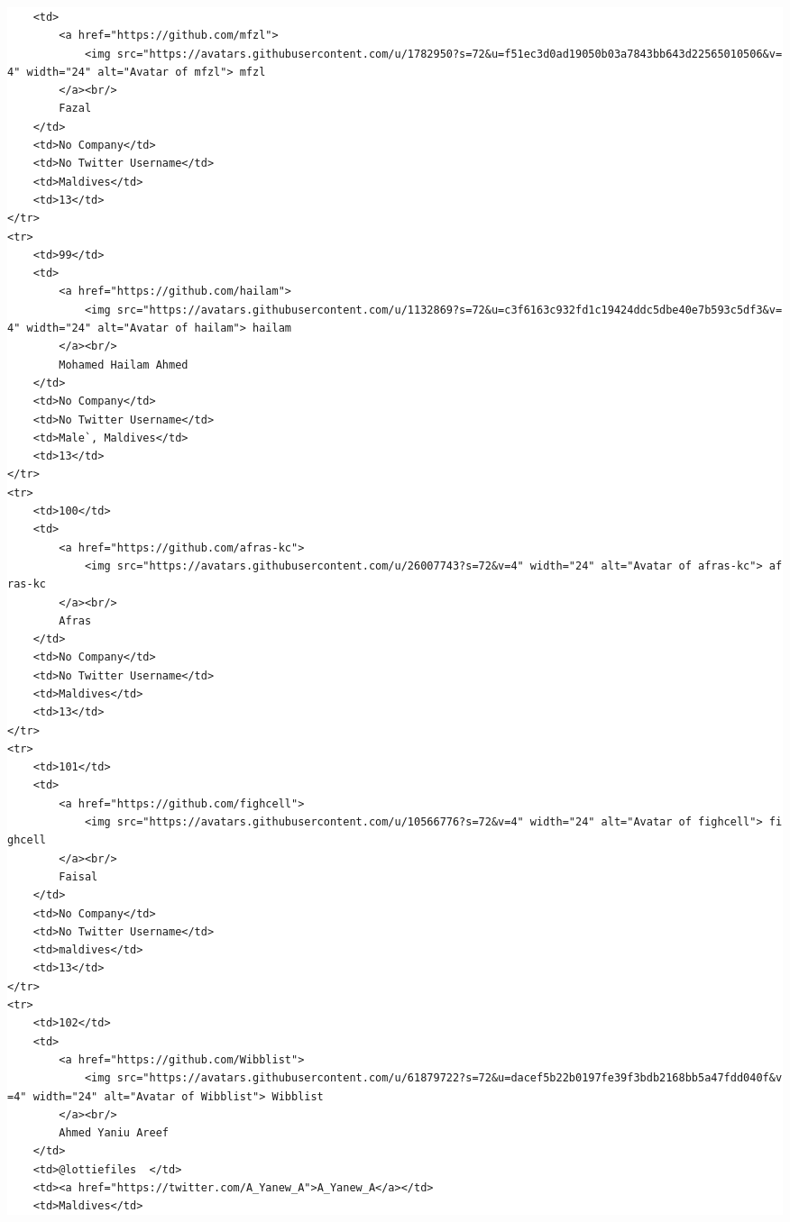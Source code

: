 		<td>
			<a href="https://github.com/mfzl">
				<img src="https://avatars.githubusercontent.com/u/1782950?s=72&u=f51ec3d0ad19050b03a7843bb643d22565010506&v=4" width="24" alt="Avatar of mfzl"> mfzl
			</a><br/>
			Fazal
		</td>
		<td>No Company</td>
		<td>No Twitter Username</td>
		<td>Maldives</td>
		<td>13</td>
	</tr>
	<tr>
		<td>99</td>
		<td>
			<a href="https://github.com/hailam">
				<img src="https://avatars.githubusercontent.com/u/1132869?s=72&u=c3f6163c932fd1c19424ddc5dbe40e7b593c5df3&v=4" width="24" alt="Avatar of hailam"> hailam
			</a><br/>
			Mohamed Hailam Ahmed
		</td>
		<td>No Company</td>
		<td>No Twitter Username</td>
		<td>Male`, Maldives</td>
		<td>13</td>
	</tr>
	<tr>
		<td>100</td>
		<td>
			<a href="https://github.com/afras-kc">
				<img src="https://avatars.githubusercontent.com/u/26007743?s=72&v=4" width="24" alt="Avatar of afras-kc"> afras-kc
			</a><br/>
			Afras
		</td>
		<td>No Company</td>
		<td>No Twitter Username</td>
		<td>Maldives</td>
		<td>13</td>
	</tr>
	<tr>
		<td>101</td>
		<td>
			<a href="https://github.com/fighcell">
				<img src="https://avatars.githubusercontent.com/u/10566776?s=72&v=4" width="24" alt="Avatar of fighcell"> fighcell
			</a><br/>
			Faisal
		</td>
		<td>No Company</td>
		<td>No Twitter Username</td>
		<td>maldives</td>
		<td>13</td>
	</tr>
	<tr>
		<td>102</td>
		<td>
			<a href="https://github.com/Wibblist">
				<img src="https://avatars.githubusercontent.com/u/61879722?s=72&u=dacef5b22b0197fe39f3bdb2168bb5a47fdd040f&v=4" width="24" alt="Avatar of Wibblist"> Wibblist
			</a><br/>
			Ahmed Yaniu Areef
		</td>
		<td>@lottiefiles  </td>
		<td><a href="https://twitter.com/A_Yanew_A">A_Yanew_A</a></td>
		<td>Maldives</td>